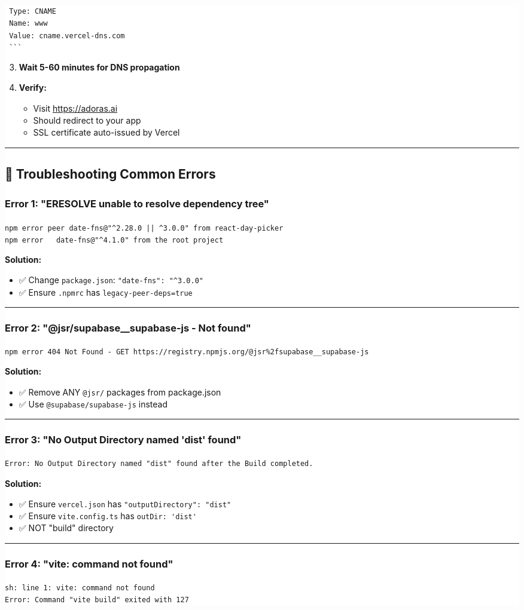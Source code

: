      Type: CNAME
     Name: www
     Value: cname.vercel-dns.com
     ```

3. **Wait 5-60 minutes for DNS propagation**

4. **Verify:**
   - Visit https://adoras.ai
   - Should redirect to your app
   - SSL certificate auto-issued by Vercel

---

## 🐛 Troubleshooting Common Errors

### Error 1: "ERESOLVE unable to resolve dependency tree"
```
npm error peer date-fns@"^2.28.0 || ^3.0.0" from react-day-picker
npm error   date-fns@"^4.1.0" from the root project
```

**Solution:**
- ✅ Change `package.json`: `"date-fns": "^3.0.0"`
- ✅ Ensure `.npmrc` has `legacy-peer-deps=true`

---

### Error 2: "@jsr/supabase__supabase-js - Not found"
```
npm error 404 Not Found - GET https://registry.npmjs.org/@jsr%2fsupabase__supabase-js
```

**Solution:**
- ✅ Remove ANY `@jsr/` packages from package.json
- ✅ Use `@supabase/supabase-js` instead

---

### Error 3: "No Output Directory named 'dist' found"
```
Error: No Output Directory named "dist" found after the Build completed.
```

**Solution:**
- ✅ Ensure `vercel.json` has `"outputDirectory": "dist"`
- ✅ Ensure `vite.config.ts` has `outDir: 'dist'`
- ✅ NOT "build" directory

---

### Error 4: "vite: command not found"
```
sh: line 1: vite: command not found
Error: Command "vite build" exited with 127
```
